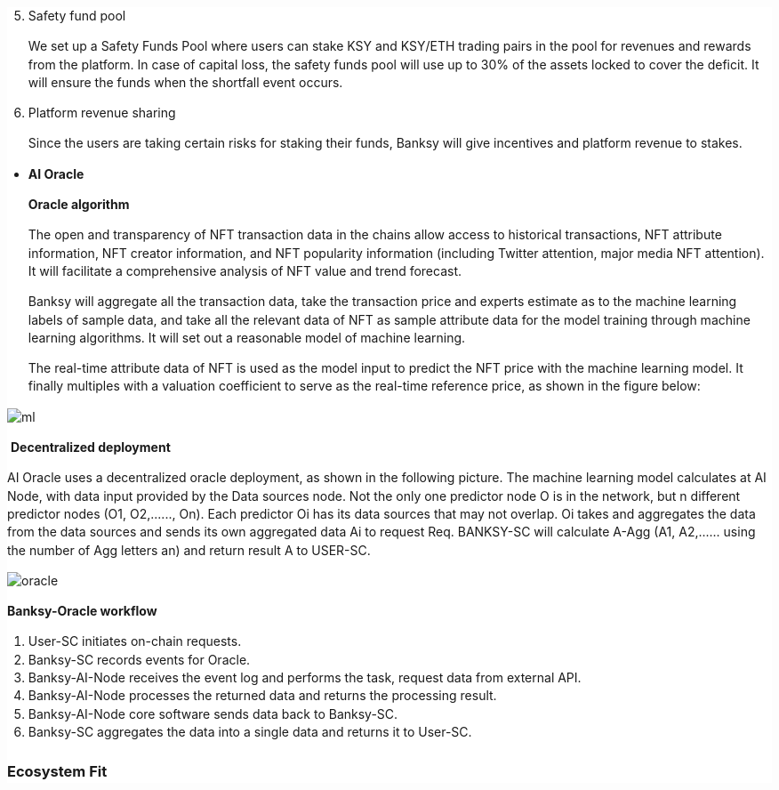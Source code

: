 5. Safety fund pool

   We set up a Safety Funds Pool where users can stake KSY and KSY/ETH trading pairs in the pool for revenues and rewards from the platform.  In case of capital loss, the safety funds pool will use up to 30% of the assets locked to cover the deficit.  It will ensure the funds when the shortfall event occurs.

6. Platform revenue sharing
   
   Since the users are taking certain risks for staking their funds, Banksy will give incentives and platform revenue to stakes. 



* **AI Oracle**

  **Oracle algorithm**
  
  The open and transparency of NFT transaction data in the chains allow access to historical transactions, NFT attribute information, NFT creator information, and NFT popularity information (including Twitter attention, major media NFT attention). It will facilitate a comprehensive analysis of NFT value and trend forecast. 
  
  Banksy will aggregate all the transaction data, take the transaction price and experts estimate as to the machine learning labels of sample data, and take all the relevant data of NFT as sample attribute data for the model training through machine learning algorithms. It will set out a reasonable model of machine learning. 
  
  The real-time attribute data of NFT is used as the model input to predict the NFT price with the machine learning model. It finally multiples with a valuation coefficient to serve as the real-time reference price, as shown in the figure below:



![ml](https://user-images.githubusercontent.com/23376179/125627056-7d95c24f-4816-435a-9b24-0aa802a01095.png)

​	**Decentralized deployment**

AI Oracle uses a decentralized oracle deployment, as shown in the following picture. The machine learning model calculates at AI Node, with data input provided by the Data sources node. Not the only one predictor node O is in the network, but n different predictor nodes (O1, O2,......, On). Each predictor Oi has its data sources that may not overlap. Oi takes and aggregates the data from the data sources and sends its own aggregated data Ai to request Req. BANKSY-SC will calculate A-Agg (A1, A2,...... using the number of Agg letters an) and return result A to USER-SC.

![oracle](https://user-images.githubusercontent.com/23376179/125627346-46f4e267-9541-4327-89ff-efdc3accc0a7.png)



**Banksy-Oracle workflow**

1. User-SC initiates on-chain requests. 
2. Banksy-SC records events for Oracle.
3. Banksy-AI-Node receives the event log and performs the task, request data from external API.
4. Banksy-AI-Node processes the returned data and returns the processing result.
5. Banksy-AI-Node core software sends data back to Banksy-SC.
6. Banksy-SC aggregates the data into a single data and returns it to User-SC.

### Ecosystem Fit
